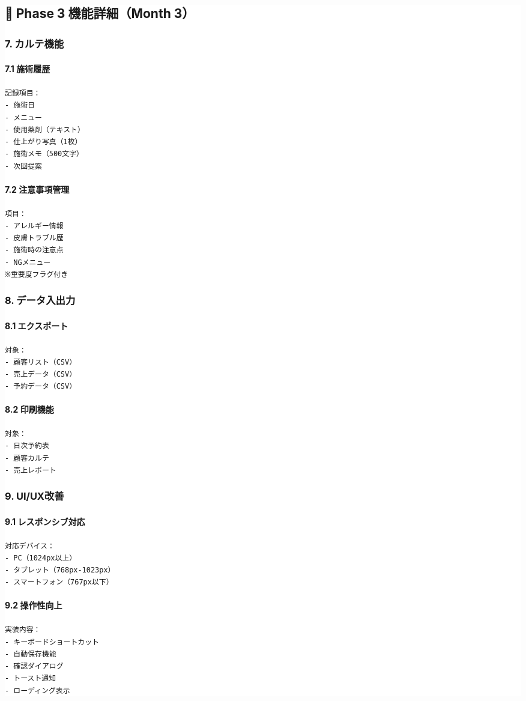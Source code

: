 ## 💾 Phase 3 機能詳細（Month 3）

### 7. カルテ機能
#### 7.1 施術履歴
```
記録項目：
- 施術日
- メニュー
- 使用薬剤（テキスト）
- 仕上がり写真（1枚）
- 施術メモ（500文字）
- 次回提案
```

#### 7.2 注意事項管理
```
項目：
- アレルギー情報
- 皮膚トラブル歴
- 施術時の注意点
- NGメニュー
※重要度フラグ付き
```

### 8. データ入出力
#### 8.1 エクスポート
```
対象：
- 顧客リスト（CSV）
- 売上データ（CSV）
- 予約データ（CSV）
```

#### 8.2 印刷機能
```
対象：
- 日次予約表
- 顧客カルテ
- 売上レポート
```

### 9. UI/UX改善
#### 9.1 レスポンシブ対応
```
対応デバイス：
- PC（1024px以上）
- タブレット（768px-1023px）
- スマートフォン（767px以下）
```

#### 9.2 操作性向上
```
実装内容：
- キーボードショートカット
- 自動保存機能
- 確認ダイアログ
- トースト通知
- ローディング表示
```
